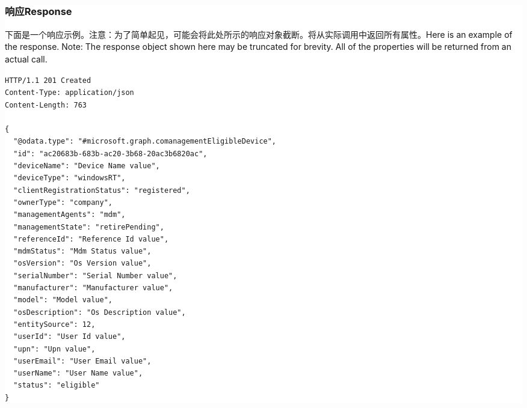 ### <a name="response"></a><span data-ttu-id="ce0a5-204">响应</span><span class="sxs-lookup"><span data-stu-id="ce0a5-204">Response</span></span>
<span data-ttu-id="ce0a5-p108">下面是一个响应示例。注意：为了简单起见，可能会将此处所示的响应对象截断。将从实际调用中返回所有属性。</span><span class="sxs-lookup"><span data-stu-id="ce0a5-p108">Here is an example of the response. Note: The response object shown here may be truncated for brevity. All of the properties will be returned from an actual call.</span></span>
``` http
HTTP/1.1 201 Created
Content-Type: application/json
Content-Length: 763

{
  "@odata.type": "#microsoft.graph.comanagementEligibleDevice",
  "id": "ac20683b-683b-ac20-3b68-20ac3b6820ac",
  "deviceName": "Device Name value",
  "deviceType": "windowsRT",
  "clientRegistrationStatus": "registered",
  "ownerType": "company",
  "managementAgents": "mdm",
  "managementState": "retirePending",
  "referenceId": "Reference Id value",
  "mdmStatus": "Mdm Status value",
  "osVersion": "Os Version value",
  "serialNumber": "Serial Number value",
  "manufacturer": "Manufacturer value",
  "model": "Model value",
  "osDescription": "Os Description value",
  "entitySource": 12,
  "userId": "User Id value",
  "upn": "Upn value",
  "userEmail": "User Email value",
  "userName": "User Name value",
  "status": "eligible"
}
```




